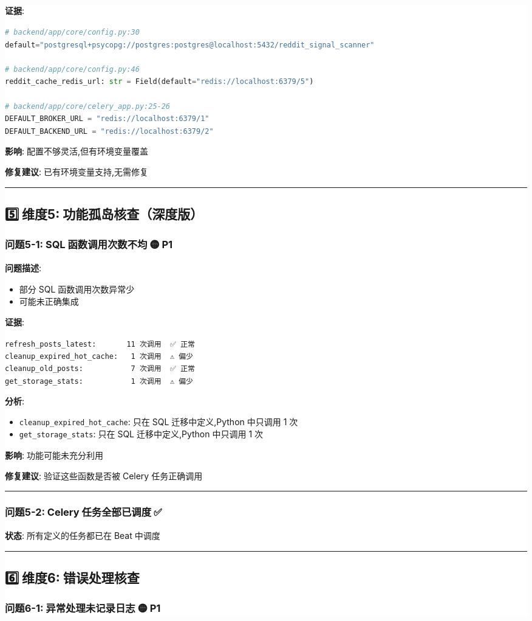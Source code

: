 **证据**:
```python
# backend/app/core/config.py:30
default="postgresql+psycopg://postgres:postgres@localhost:5432/reddit_signal_scanner"

# backend/app/core/config.py:46
reddit_cache_redis_url: str = Field(default="redis://localhost:6379/5")

# backend/app/core/celery_app.py:25-26
DEFAULT_BROKER_URL = "redis://localhost:6379/1"
DEFAULT_BACKEND_URL = "redis://localhost:6379/2"
```

**影响**: 配置不够灵活,但有环境变量覆盖

**修复建议**: 已有环境变量支持,无需修复

---

## 5️⃣ 维度5: 功能孤岛核查（深度版）

### 问题5-1: SQL 函数调用次数不均 🟡 P1

**问题描述**:
- 部分 SQL 函数调用次数异常少
- 可能未正确集成

**证据**:
```
refresh_posts_latest:       11 次调用  ✅ 正常
cleanup_expired_hot_cache:   1 次调用  ⚠️ 偏少
cleanup_old_posts:           7 次调用  ✅ 正常
get_storage_stats:           1 次调用  ⚠️ 偏少
```

**分析**:
- `cleanup_expired_hot_cache`: 只在 SQL 迁移中定义,Python 中只调用 1 次
- `get_storage_stats`: 只在 SQL 迁移中定义,Python 中只调用 1 次

**影响**: 功能可能未充分利用

**修复建议**: 验证这些函数是否被 Celery 任务正确调用

---

### 问题5-2: Celery 任务全部已调度 ✅

**状态**: 所有定义的任务都已在 Beat 中调度

---

## 6️⃣ 维度6: 错误处理核查

### 问题6-1: 异常处理未记录日志 🟡 P1
